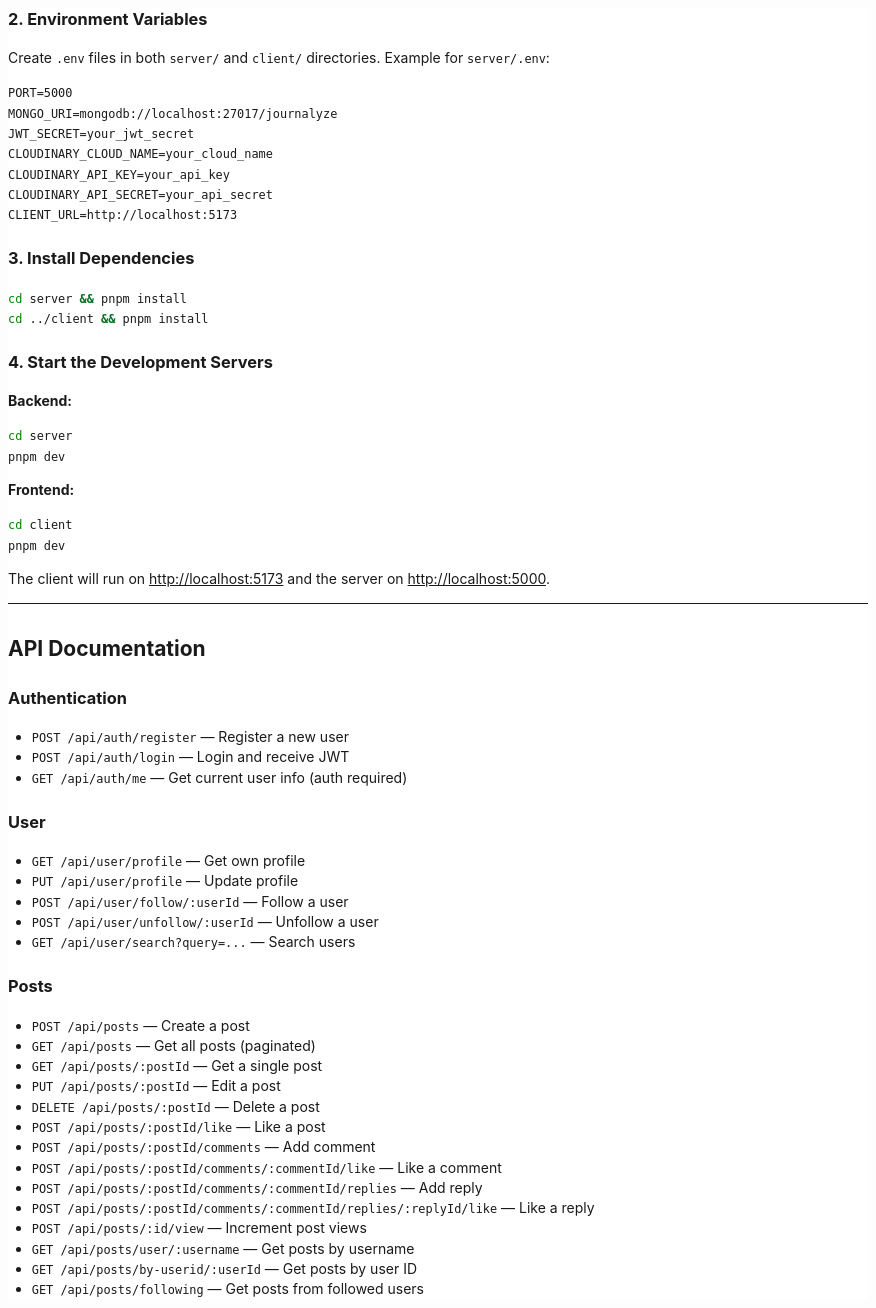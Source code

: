 ### 2. Environment Variables
Create `.env` files in both `server/` and `client/` directories. Example for `server/.env`:
```
PORT=5000
MONGO_URI=mongodb://localhost:27017/journalyze
JWT_SECRET=your_jwt_secret
CLOUDINARY_CLOUD_NAME=your_cloud_name
CLOUDINARY_API_KEY=your_api_key
CLOUDINARY_API_SECRET=your_api_secret
CLIENT_URL=http://localhost:5173
```

### 3. Install Dependencies
```sh
cd server && pnpm install
cd ../client && pnpm install
```

### 4. Start the Development Servers
**Backend:**
```sh
cd server
pnpm dev
```
**Frontend:**
```sh
cd client
pnpm dev
```
The client will run on [http://localhost:5173](http://localhost:5173) and the server on [http://localhost:5000](http://localhost:5000).

---

## API Documentation

### Authentication
- `POST /api/auth/register` — Register a new user
- `POST /api/auth/login` — Login and receive JWT
- `GET /api/auth/me` — Get current user info (auth required)

### User
- `GET /api/user/profile` — Get own profile
- `PUT /api/user/profile` — Update profile
- `POST /api/user/follow/:userId` — Follow a user
- `POST /api/user/unfollow/:userId` — Unfollow a user
- `GET /api/user/search?query=...` — Search users

### Posts
- `POST /api/posts` — Create a post
- `GET /api/posts` — Get all posts (paginated)
- `GET /api/posts/:postId` — Get a single post
- `PUT /api/posts/:postId` — Edit a post
- `DELETE /api/posts/:postId` — Delete a post
- `POST /api/posts/:postId/like` — Like a post
- `POST /api/posts/:postId/comments` — Add comment
- `POST /api/posts/:postId/comments/:commentId/like` — Like a comment
- `POST /api/posts/:postId/comments/:commentId/replies` — Add reply
- `POST /api/posts/:postId/comments/:commentId/replies/:replyId/like` — Like a reply
- `POST /api/posts/:id/view` — Increment post views
- `GET /api/posts/user/:username` — Get posts by username
- `GET /api/posts/by-userid/:userId` — Get posts by user ID
- `GET /api/posts/following` — Get posts from followed users
